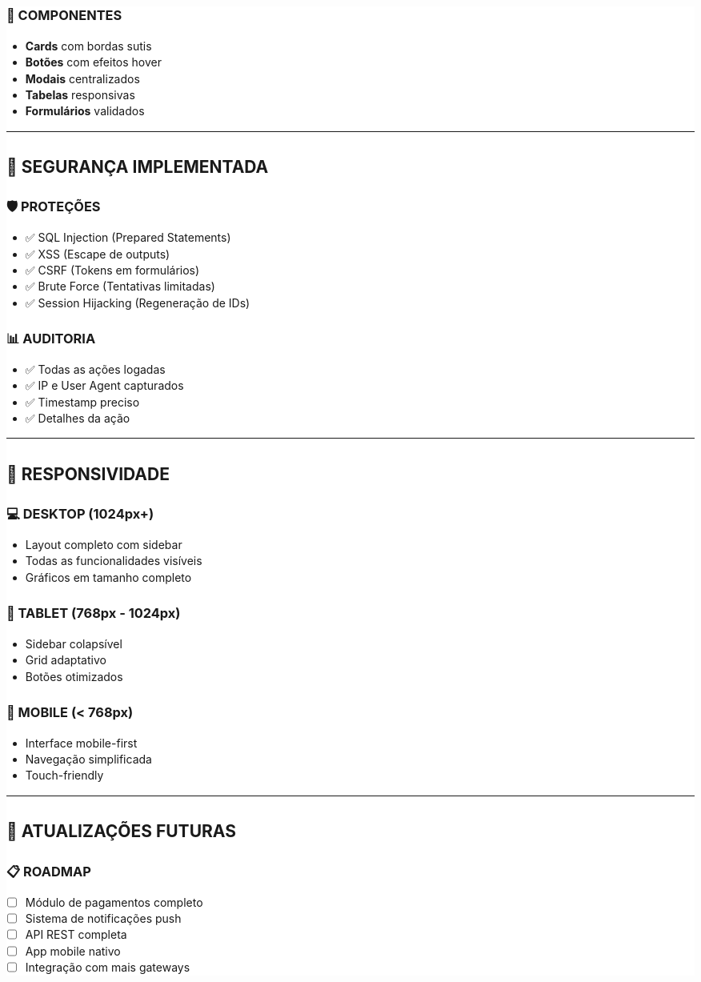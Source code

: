 ### 📐 COMPONENTES
- **Cards** com bordas sutis
- **Botões** com efeitos hover
- **Modais** centralizados
- **Tabelas** responsivas
- **Formulários** validados

---

## 🚨 SEGURANÇA IMPLEMENTADA

### 🛡️ PROTEÇÕES
- ✅ SQL Injection (Prepared Statements)
- ✅ XSS (Escape de outputs)
- ✅ CSRF (Tokens em formulários)
- ✅ Brute Force (Tentativas limitadas)
- ✅ Session Hijacking (Regeneração de IDs)

### 📊 AUDITORIA
- ✅ Todas as ações logadas
- ✅ IP e User Agent capturados
- ✅ Timestamp preciso
- ✅ Detalhes da ação

---

## 📱 RESPONSIVIDADE

### 💻 DESKTOP (1024px+)
- Layout completo com sidebar
- Todas as funcionalidades visíveis
- Gráficos em tamanho completo

### 📱 TABLET (768px - 1024px)
- Sidebar colapsível
- Grid adaptativo
- Botões otimizados

### 📱 MOBILE (< 768px)
- Interface mobile-first
- Navegação simplificada
- Touch-friendly

---

## 🔄 ATUALIZAÇÕES FUTURAS

### 📋 ROADMAP
- [ ] Módulo de pagamentos completo
- [ ] Sistema de notificações push
- [ ] API REST completa
- [ ] App mobile nativo
- [ ] Integração com mais gateways
